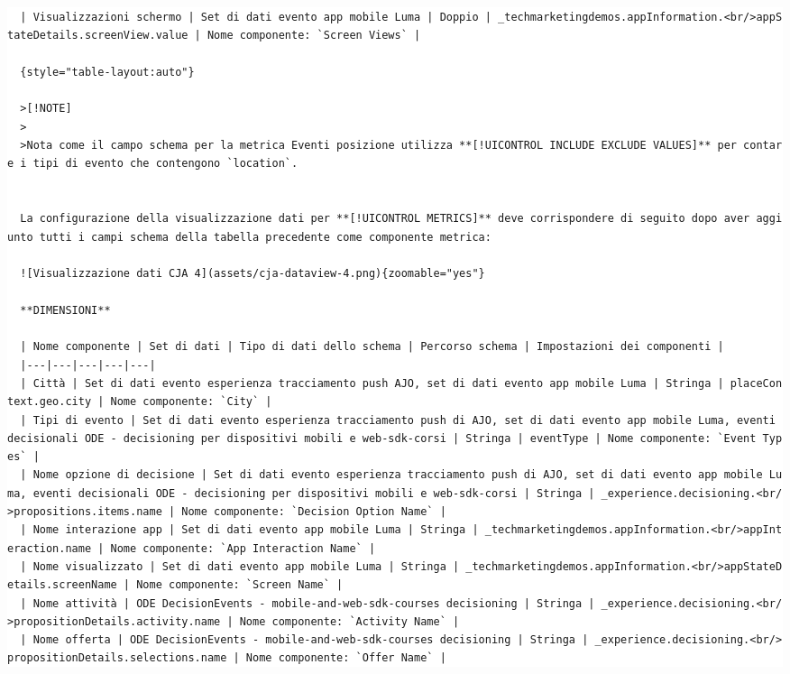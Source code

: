       | Visualizzazioni schermo | Set di dati evento app mobile Luma | Doppio | _techmarketingdemos.appInformation.<br/>appStateDetails.screenView.value | Nome componente: `Screen Views` |

      {style="table-layout:auto"}

      >[!NOTE]
      >
      >Nota come il campo schema per la metrica Eventi posizione utilizza **[!UICONTROL INCLUDE EXCLUDE VALUES]** per contare i tipi di evento che contengono `location`.


      La configurazione della visualizzazione dati per **[!UICONTROL METRICS]** deve corrispondere di seguito dopo aver aggiunto tutti i campi schema della tabella precedente come componente metrica:

      ![Visualizzazione dati CJA 4](assets/cja-dataview-4.png){zoomable="yes"}

      **DIMENSIONI**

      | Nome componente | Set di dati | Tipo di dati dello schema | Percorso schema | Impostazioni dei componenti |
      |---|---|---|---|---|
      | Città | Set di dati evento esperienza tracciamento push AJO, set di dati evento app mobile Luma | Stringa | placeContext.geo.city | Nome componente: `City` |
      | Tipi di evento | Set di dati evento esperienza tracciamento push di AJO, set di dati evento app mobile Luma, eventi decisionali ODE - decisioning per dispositivi mobili e web-sdk-corsi | Stringa | eventType | Nome componente: `Event Types` |
      | Nome opzione di decisione | Set di dati evento esperienza tracciamento push di AJO, set di dati evento app mobile Luma, eventi decisionali ODE - decisioning per dispositivi mobili e web-sdk-corsi | Stringa | _experience.decisioning.<br/>propositions.items.name | Nome componente: `Decision Option Name` |
      | Nome interazione app | Set di dati evento app mobile Luma | Stringa | _techmarketingdemos.appInformation.<br/>appInteraction.name | Nome componente: `App Interaction Name` |
      | Nome visualizzato | Set di dati evento app mobile Luma | Stringa | _techmarketingdemos.appInformation.<br/>appStateDetails.screenName | Nome componente: `Screen Name` |
      | Nome attività | ODE DecisionEvents - mobile-and-web-sdk-courses decisioning | Stringa | _experience.decisioning.<br/>propositionDetails.activity.name | Nome componente: `Activity Name` |
      | Nome offerta | ODE DecisionEvents - mobile-and-web-sdk-courses decisioning | Stringa | _experience.decisioning.<br/>propositionDetails.selections.name | Nome componente: `Offer Name` |
